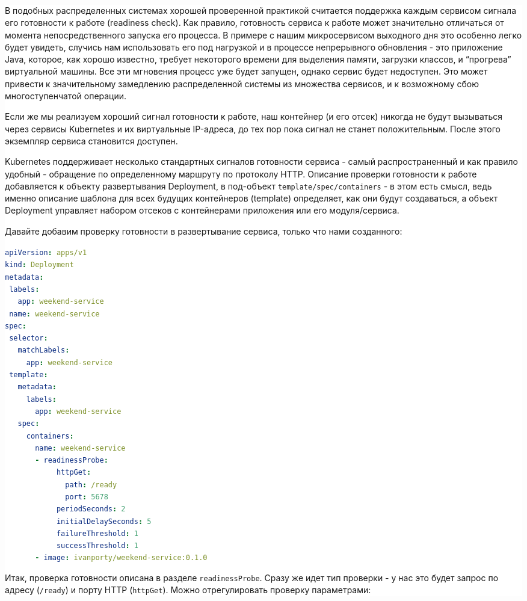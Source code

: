 В подобных распределенных системах хорошей проверенной практикой считается поддержка каждым сервисом сигнала его готовности к работе (readiness check). Как правило, готовность сервиса к работе может значительно отличаться от момента непосредственного запуска его процесса. В примере с нашим микросервисом выходного дня это особенно легко будет увидеть, случись нам использовать его под нагрузкой и в процессе непрерывного обновления - это приложение Java, которое, как хорошо известно, требует некоторого времени для выделения памяти, загрузки классов, и “прогрева” виртуальной машины. Все эти мгновения процесс уже будет запущен, однако сервис будет недоступен. Это может привести к значительному замедлению распределенной системы из множества сервисов, и к возможному сбою многоступенчатой операции.

Если же мы реализуем хороший сигнал готовности к работе, наш контейнер (и его отсек) никогда не будут вызываться через сервисы Kubernetes и их виртуальные IP-адреса, до тех пор пока сигнал не станет положительным. После этого экземпляр сервиса становится доступен.

Kubernetes поддерживает несколько стандартных сигналов готовности сервиса - самый распространенный и как правило удобный - обращение по определенному маршруту по протоколу HTTP. Описание проверки готовности к работе добавляется к объекту развертывания Deployment, в под-объект `template/spec/containers` - в этом есть смысл, ведь именно описание шаблона для всех будущих контейнеров (template) определяет, как они будут создаваться, а объект Deployment управляет набором отсеков с контейнерами приложения или его модуля/сервиса.

Давайте добавим проверку готовности в развертывание сервиса, только что нами созданного:

```yaml
apiVersion: apps/v1
kind: Deployment
metadata:
 labels:
   app: weekend-service
 name: weekend-service
spec:
 selector:
   matchLabels:
     app: weekend-service
 template:
   metadata:
     labels:
       app: weekend-service
   spec:
     containers:
       name: weekend-service
       - readinessProbe:
            httpGet:
              path: /ready
              port: 5678
            periodSeconds: 2
            initialDelaySeconds: 5
            failureThreshold: 1
            successThreshold: 1
       - image: ivanporty/weekend-service:0.1.0

```

Итак, проверка готовности описана в разделе `readinessProbe`. Сразу же идет тип проверки - у нас это будет запрос по адресу (`/ready`) и порту HTTP (`httpGet`). Можно отрегулировать проверку параметрами:
